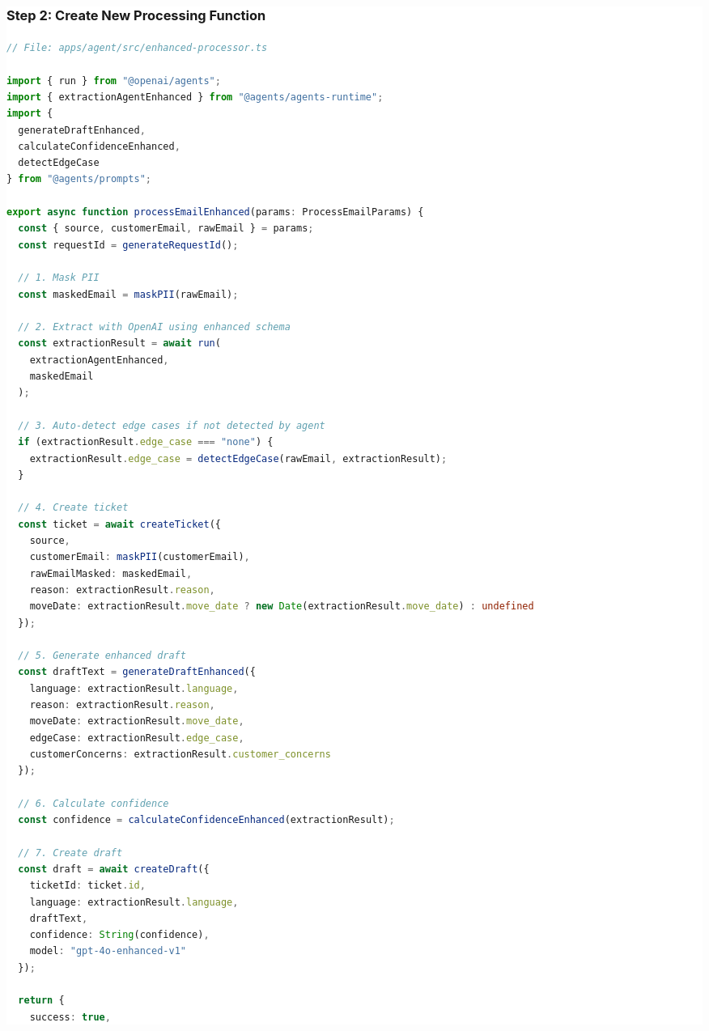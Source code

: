 ### Step 2: Create New Processing Function

```typescript
// File: apps/agent/src/enhanced-processor.ts

import { run } from "@openai/agents";
import { extractionAgentEnhanced } from "@agents/agents-runtime";
import { 
  generateDraftEnhanced,
  calculateConfidenceEnhanced,
  detectEdgeCase 
} from "@agents/prompts";

export async function processEmailEnhanced(params: ProcessEmailParams) {
  const { source, customerEmail, rawEmail } = params;
  const requestId = generateRequestId();
  
  // 1. Mask PII
  const maskedEmail = maskPII(rawEmail);
  
  // 2. Extract with OpenAI using enhanced schema
  const extractionResult = await run(
    extractionAgentEnhanced, 
    maskedEmail
  );
  
  // 3. Auto-detect edge cases if not detected by agent
  if (extractionResult.edge_case === "none") {
    extractionResult.edge_case = detectEdgeCase(rawEmail, extractionResult);
  }
  
  // 4. Create ticket
  const ticket = await createTicket({
    source,
    customerEmail: maskPII(customerEmail),
    rawEmailMasked: maskedEmail,
    reason: extractionResult.reason,
    moveDate: extractionResult.move_date ? new Date(extractionResult.move_date) : undefined
  });
  
  // 5. Generate enhanced draft
  const draftText = generateDraftEnhanced({
    language: extractionResult.language,
    reason: extractionResult.reason,
    moveDate: extractionResult.move_date,
    edgeCase: extractionResult.edge_case,
    customerConcerns: extractionResult.customer_concerns
  });
  
  // 6. Calculate confidence
  const confidence = calculateConfidenceEnhanced(extractionResult);
  
  // 7. Create draft
  const draft = await createDraft({
    ticketId: ticket.id,
    language: extractionResult.language,
    draftText,
    confidence: String(confidence),
    model: "gpt-4o-enhanced-v1"
  });
  
  return {
    success: true,
```